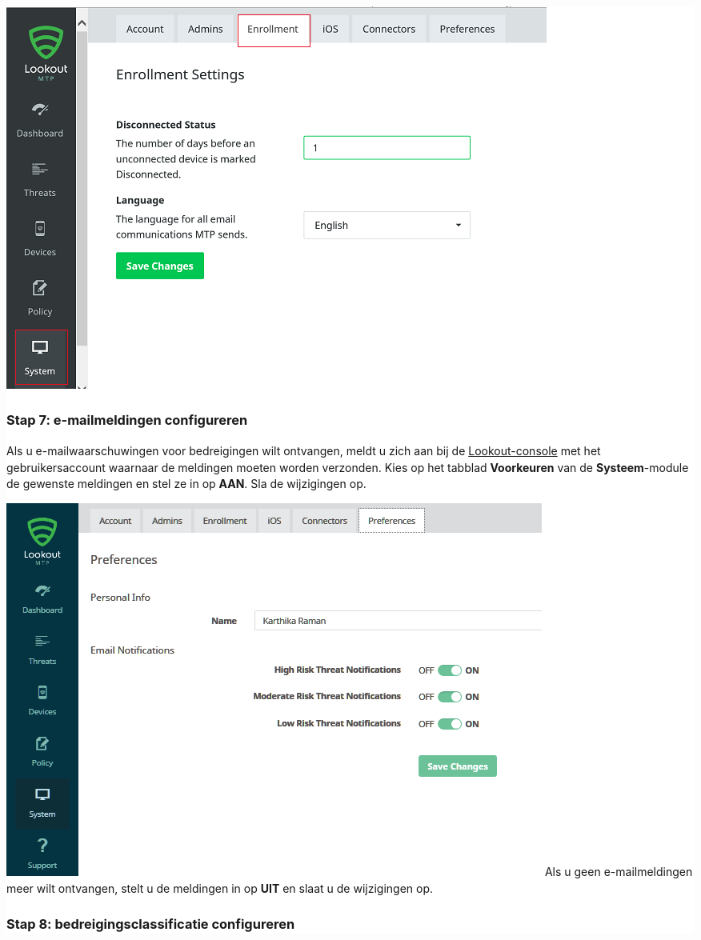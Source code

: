 ![](../media/mtp/lookout-console-enrollment-settings.png)

### <a name="step-7-configure-email-notifications"></a>Stap 7: e-mailmeldingen configureren
Als u e-mailwaarschuwingen voor bedreigingen wilt ontvangen, meldt u zich aan bij de [Lookout-console](https://aad.lookout.com) met het gebruikersaccount waarnaar de meldingen moeten worden verzonden. Kies op het tabblad **Voorkeuren** van de **Systeem**-module de gewenste meldingen en stel ze in op **AAN**. Sla de wijzigingen op.

![schermopname van de pagina Voorkeuren met het gebruikersaccount weergegeven](../media/mtp/lookout-mtp-email-notifications.png) Als u geen e-mailmeldingen meer wilt ontvangen, stelt u de meldingen in op **UIT** en slaat u de wijzigingen op.
### <a name="step-8-configure-threat-classification"></a>Stap 8: bedreigingsclassificatie configureren